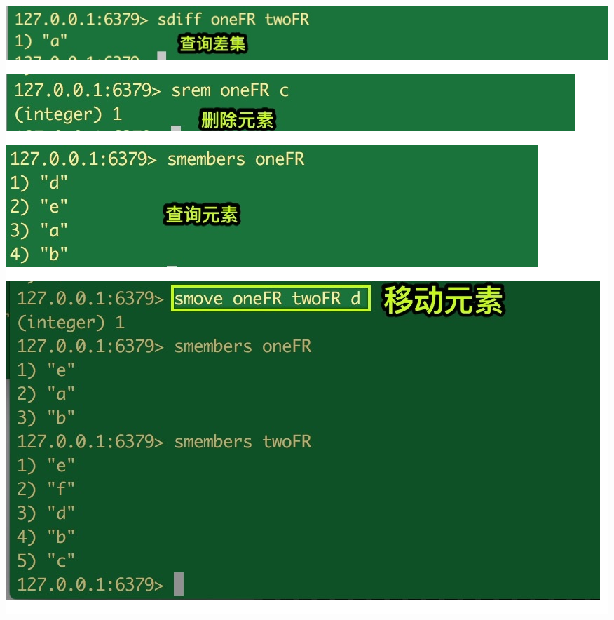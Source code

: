 ![-w473](media/14968837667765/14969228335812.jpg)

![-w406](media/14968837667765/14969229180444.jpg)

 ![-w380](media/14968837667765/14969230059129.jpg)
 
 ![-w424](media/14968837667765/14969231157809.jpg)


-------

